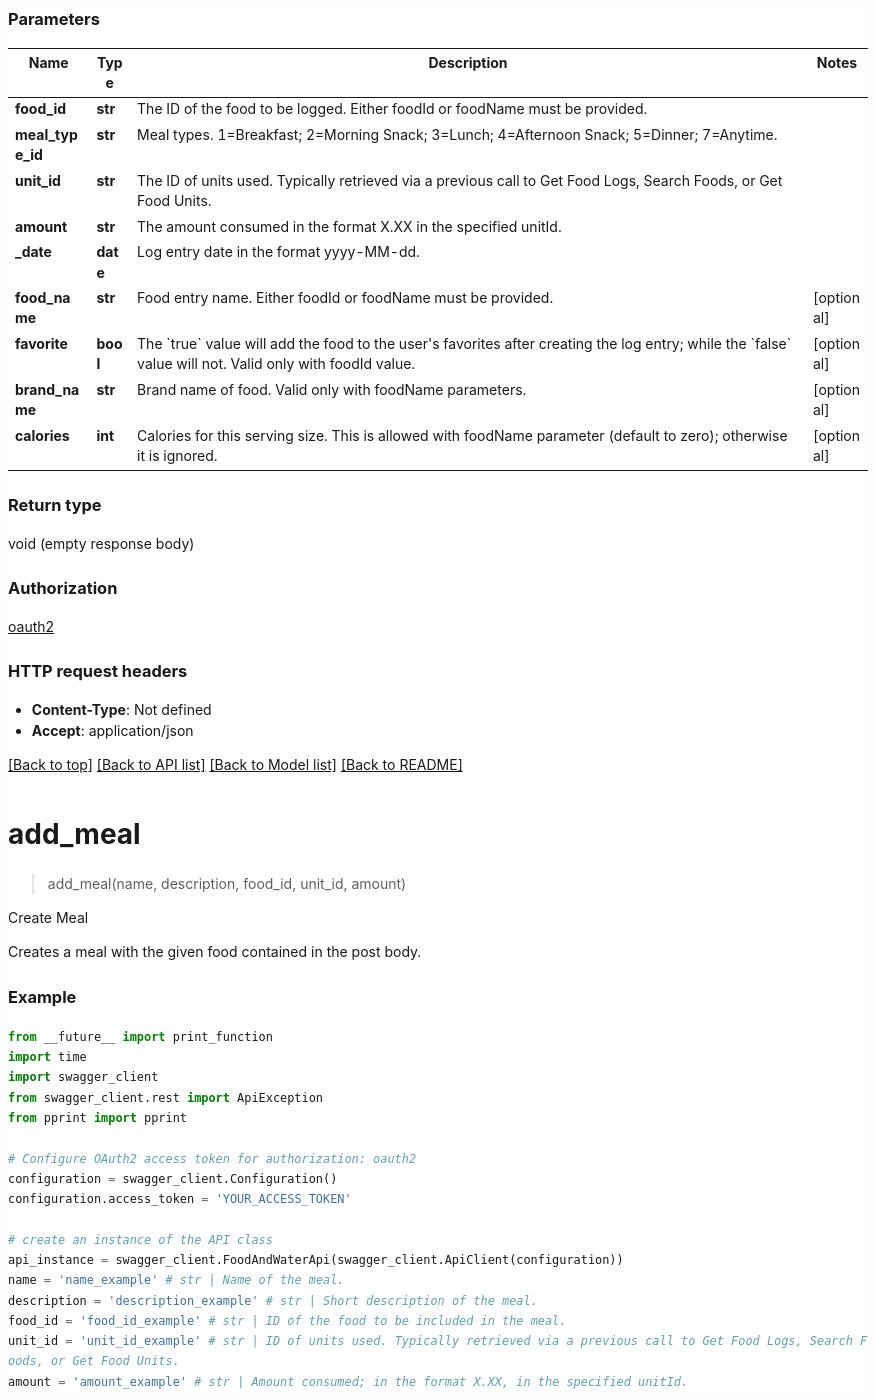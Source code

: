 ### Parameters

| Name             | Type     | Description                                                                                                                                                                      | Notes      |
| ---------------- | -------- | -------------------------------------------------------------------------------------------------------------------------------------------------------------------------------- | ---------- |
| **food_id**      | **str**  | The ID of the food to be logged. Either foodId or foodName must be provided.                                                                                                     |
| **meal_type_id** | **str**  | Meal types. 1&#x3D;Breakfast; 2&#x3D;Morning Snack; 3&#x3D;Lunch; 4&#x3D;Afternoon Snack; 5&#x3D;Dinner; 7&#x3D;Anytime.                                                         |
| **unit_id**      | **str**  | The ID of units used. Typically retrieved via a previous call to Get Food Logs, Search Foods, or Get Food Units.                                                                 |
| **amount**       | **str**  | The amount consumed in the format X.XX in the specified unitId.                                                                                                                  |
| **\_date**       | **date** | Log entry date in the format yyyy-MM-dd.                                                                                                                                         |
| **food_name**    | **str**  | Food entry name. Either foodId or foodName must be provided.                                                                                                                     | [optional] |
| **favorite**     | **bool** | The &#x60;true&#x60; value will add the food to the user&#39;s favorites after creating the log entry; while the &#x60;false&#x60; value will not. Valid only with foodId value. | [optional] |
| **brand_name**   | **str**  | Brand name of food. Valid only with foodName parameters.                                                                                                                         | [optional] |
| **calories**     | **int**  | Calories for this serving size. This is allowed with foodName parameter (default to zero); otherwise it is ignored.                                                              | [optional] |

### Return type

void (empty response body)

### Authorization

[oauth2](../README.md#oauth2)

### HTTP request headers

- **Content-Type**: Not defined
- **Accept**: application/json

[[Back to top]](#) [[Back to API list]](../README.md#documentation-for-api-endpoints) [[Back to Model list]](../README.md#documentation-for-models) [[Back to README]](../README.md)

# **add_meal**

> add_meal(name, description, food_id, unit_id, amount)

Create Meal

Creates a meal with the given food contained in the post body.

### Example

```python
from __future__ import print_function
import time
import swagger_client
from swagger_client.rest import ApiException
from pprint import pprint

# Configure OAuth2 access token for authorization: oauth2
configuration = swagger_client.Configuration()
configuration.access_token = 'YOUR_ACCESS_TOKEN'

# create an instance of the API class
api_instance = swagger_client.FoodAndWaterApi(swagger_client.ApiClient(configuration))
name = 'name_example' # str | Name of the meal.
description = 'description_example' # str | Short description of the meal.
food_id = 'food_id_example' # str | ID of the food to be included in the meal.
unit_id = 'unit_id_example' # str | ID of units used. Typically retrieved via a previous call to Get Food Logs, Search Foods, or Get Food Units.
amount = 'amount_example' # str | Amount consumed; in the format X.XX, in the specified unitId.
```